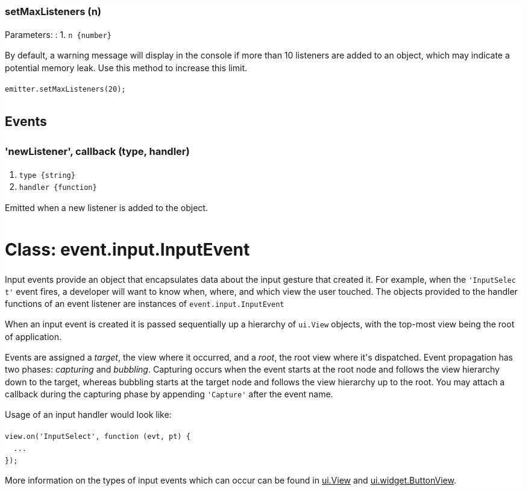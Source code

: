 ### setMaxListeners (n)

Parameters:
:    1. `n {number}`

By default, a warning message will display in the console if
more than 10 listeners are added to an object, which may
indicate a potential memory leak. Use this method to
increase this limit.

~~~
emitter.setMaxListeners(20);
~~~

## Events

### \'newListener\', callback (type, handler)
1. `type {string}`
2. `handler {function}`

Emitted when a new listener is added to the object.


# Class: event.input.InputEvent

Input events provide an object that encapsulates data about
the input gesture that created it. For example, when the
`'InputSelect'` event fires, a developer will want to know
when, where, and which view the user touched. The objects
provided to the handler functions of an event listener are
instances of `event.input.InputEvent`

When an input event is created it is passed sequentially up
a hierarchy of `ui.View` objects, with the top-most view being
the root of application.

Events are assigned a *target*, the view where it occurred,
and a *root*, the root view where it's dispatched. Event
propagation has two phases: *capturing* and *bubbling*. Capturing
occurs when the event starts at the root node and follows the
view hierarchy down to the target, whereas bubbling starts at the target node and
follows the view hierarchy up to the root. You may attach a callback
during the capturing phase by appending `'Capture'` after the event name.  
  
Usage of an input handler would look like:  

~~~
view.on('InputSelect', function (evt, pt) {
  ...
});
~~~  

More information on the types of input events which can
occur can be found in [ui.View](./ui-view.html) and
[ui.widget.ButtonView](./ui-widget-buttonview.html).
